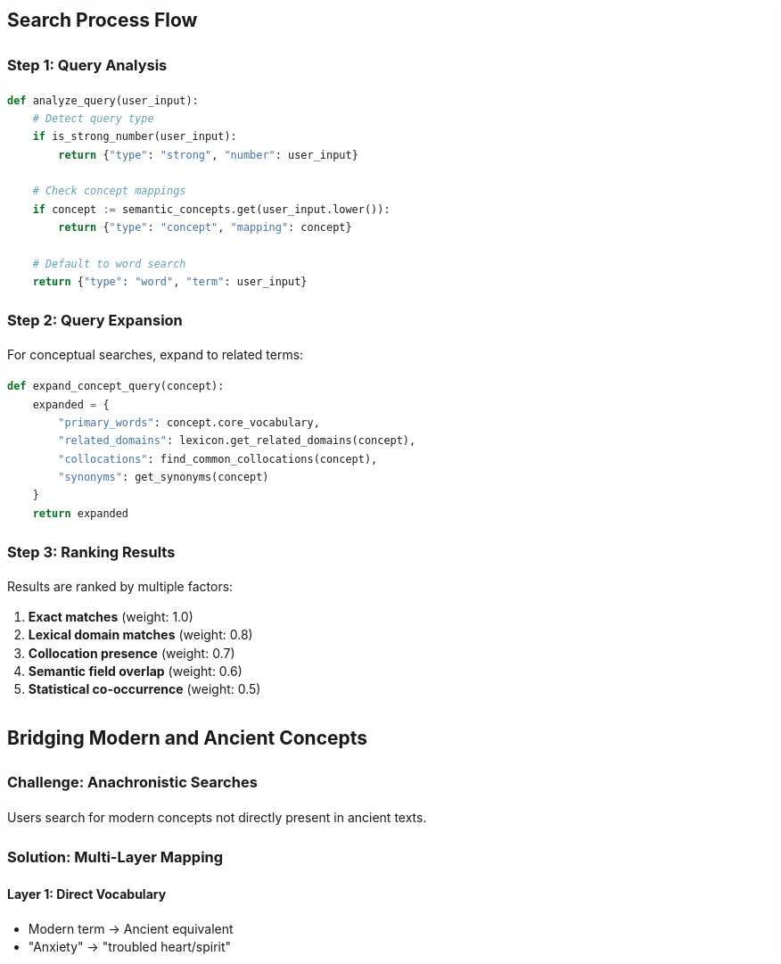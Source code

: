 ## Search Process Flow

### Step 1: Query Analysis

```python
def analyze_query(user_input):
    # Detect query type
    if is_strong_number(user_input):
        return {"type": "strong", "number": user_input}
    
    # Check concept mappings
    if concept := semantic_concepts.get(user_input.lower()):
        return {"type": "concept", "mapping": concept}
    
    # Default to word search
    return {"type": "word", "term": user_input}
```

### Step 2: Query Expansion

For conceptual searches, expand to related terms:

```python
def expand_concept_query(concept):
    expanded = {
        "primary_words": concept.core_vocabulary,
        "related_domains": lexicon.get_related_domains(concept),
        "collocations": find_common_collocations(concept),
        "synonyms": get_synonyms(concept)
    }
    return expanded
```

### Step 3: Ranking Results

Results are ranked by multiple factors:

1. **Exact matches** (weight: 1.0)
2. **Lexical domain matches** (weight: 0.8)
3. **Collocation presence** (weight: 0.7)
4. **Semantic field overlap** (weight: 0.6)
5. **Statistical co-occurrence** (weight: 0.5)

## Bridging Modern and Ancient Concepts

### Challenge: Anachronistic Searches

Users search for modern concepts not directly present in ancient texts.

### Solution: Multi-Layer Mapping

#### Layer 1: Direct Vocabulary
- Modern term → Ancient equivalent
- "Anxiety" → "troubled heart/spirit"
